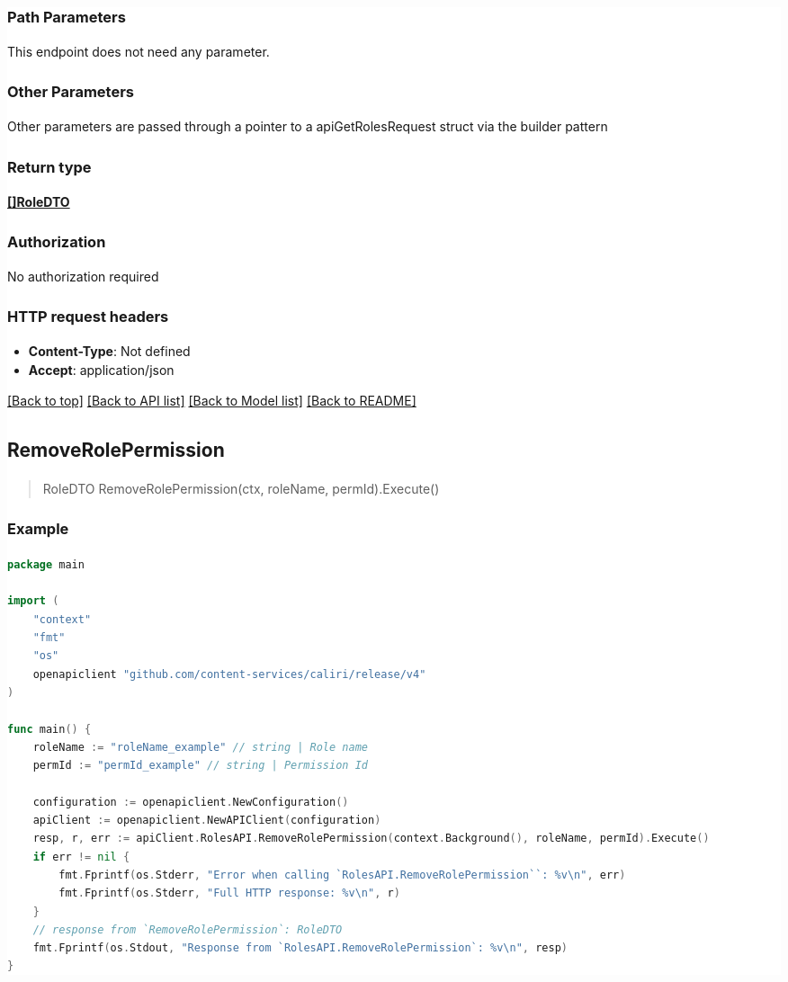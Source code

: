 ```go
```

### Path Parameters

This endpoint does not need any parameter.

### Other Parameters

Other parameters are passed through a pointer to a apiGetRolesRequest struct via the builder pattern


### Return type

[**[]RoleDTO**](RoleDTO.md)

### Authorization

No authorization required

### HTTP request headers

- **Content-Type**: Not defined
- **Accept**: application/json

[[Back to top]](#) [[Back to API list]](../README.md#documentation-for-api-endpoints)
[[Back to Model list]](../README.md#documentation-for-models)
[[Back to README]](../README.md)


## RemoveRolePermission

> RoleDTO RemoveRolePermission(ctx, roleName, permId).Execute()





### Example

```go
package main

import (
	"context"
	"fmt"
	"os"
	openapiclient "github.com/content-services/caliri/release/v4"
)

func main() {
	roleName := "roleName_example" // string | Role name
	permId := "permId_example" // string | Permission Id

	configuration := openapiclient.NewConfiguration()
	apiClient := openapiclient.NewAPIClient(configuration)
	resp, r, err := apiClient.RolesAPI.RemoveRolePermission(context.Background(), roleName, permId).Execute()
	if err != nil {
		fmt.Fprintf(os.Stderr, "Error when calling `RolesAPI.RemoveRolePermission``: %v\n", err)
		fmt.Fprintf(os.Stderr, "Full HTTP response: %v\n", r)
	}
	// response from `RemoveRolePermission`: RoleDTO
	fmt.Fprintf(os.Stdout, "Response from `RolesAPI.RemoveRolePermission`: %v\n", resp)
}
```
